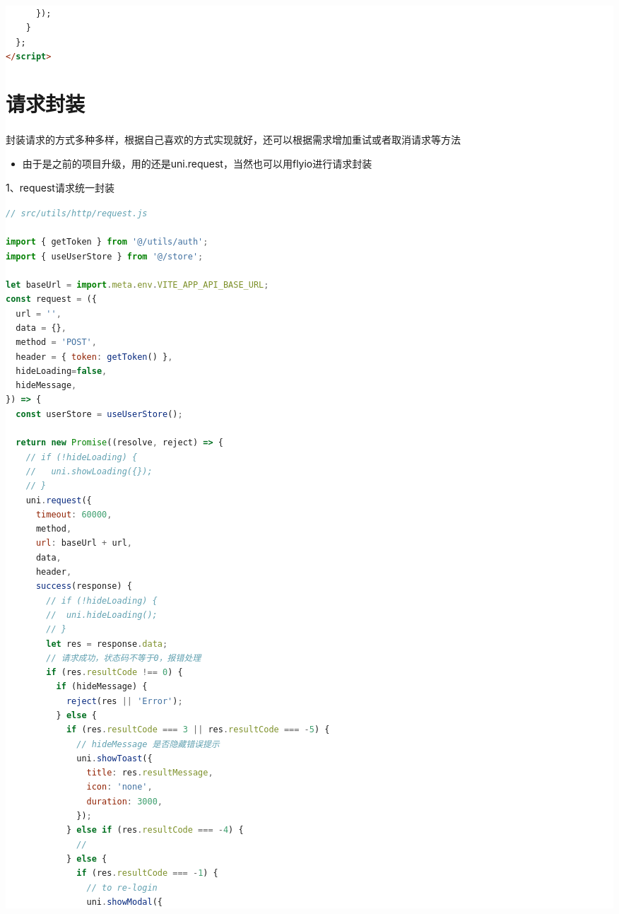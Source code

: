 ```html
      });
    }
  };
</script>
```


# 请求封装
封装请求的方式多种多样，根据自己喜欢的方式实现就好，还可以根据需求增加重试或者取消请求等方法

+ 由于是之前的项目升级，用的还是uni.request，当然也可以用flyio进行请求封装

1、request请求统一封装
```js
// src/utils/http/request.js

import { getToken } from '@/utils/auth';
import { useUserStore } from '@/store';

let baseUrl = import.meta.env.VITE_APP_API_BASE_URL;
const request = ({
  url = '',
  data = {},
  method = 'POST',
  header = { token: getToken() },
  hideLoading=false,
  hideMessage,
}) => {
  const userStore = useUserStore();
  
  return new Promise((resolve, reject) => {
    // if (!hideLoading) {
    //   uni.showLoading({});
    // }
    uni.request({
      timeout: 60000,
      method,
      url: baseUrl + url,
      data,
      header,
      success(response) {
        // if (!hideLoading) {
        // 	uni.hideLoading();
        // }
        let res = response.data;
        // 请求成功，状态码不等于0，报错处理
        if (res.resultCode !== 0) {
          if (hideMessage) {
            reject(res || 'Error');
          } else {
            if (res.resultCode === 3 || res.resultCode === -5) {
              // hideMessage 是否隐藏错误提示
              uni.showToast({
                title: res.resultMessage,
                icon: 'none',
                duration: 3000,
              });
            } else if (res.resultCode === -4) {
              //
            } else {
              if (res.resultCode === -1) {
                // to re-login
                uni.showModal({
```